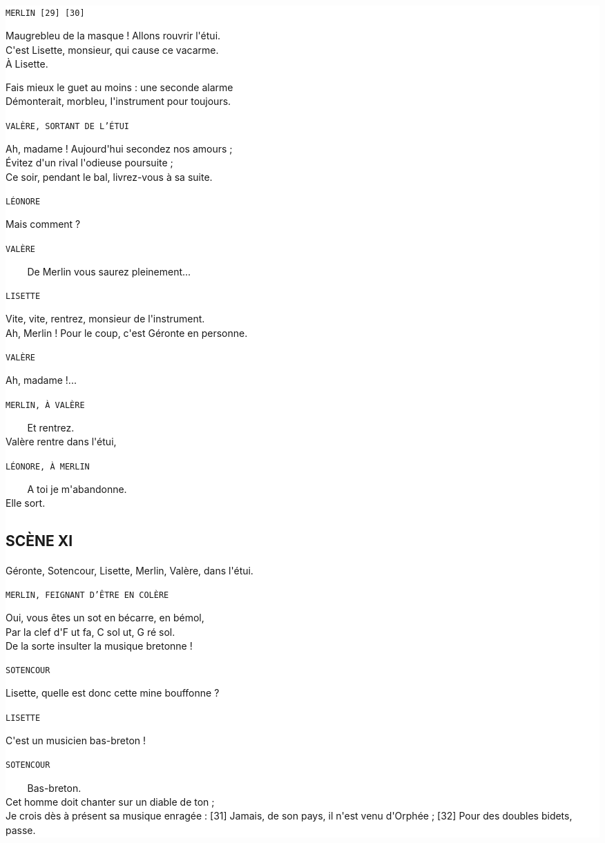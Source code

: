     MERLIN [29] [30]
Maugrebleu de la masque ! Allons rouvrir l'étui.  
C'est Lisette, monsieur, qui cause ce vacarme.  
À Lisette.

Fais mieux le guet au moins : une seconde alarme  
Démonterait, morbleu, I'instrument pour toujours.  

    VALÈRE, SORTANT DE L’ÉTUI
Ah, madame ! Aujourd'hui secondez nos amours ;  
Évitez d'un rival l'odieuse poursuite ;  
Ce soir, pendant le bal, livrez-vous à sa suite.  

    LÉONORE
Mais comment ?  

    VALÈRE
        De Merlin vous saurez pleinement...  

    LISETTE
Vite, vite, rentrez, monsieur de l'instrument.  
Ah, Merlin ! Pour le coup, c'est Géronte en personne.  

    VALÈRE
Ah, madame !...  

    MERLIN, À VALÈRE
        Et rentrez.  
Valère rentre dans l'étui,


    LÉONORE, À MERLIN
        A toi je m'abandonne.  
Elle sort.



## SCÈNE XI
Géronte, Sotencour, Lisette, Merlin, Valère, dans l'étui.


    MERLIN, FEIGNANT D’ÊTRE EN COLÈRE
Oui, vous êtes un sot en bécarre, en bémol,  
Par la clef d'F ut fa, C sol ut, G ré sol.  
De la sorte insulter la musique bretonne !  

    SOTENCOUR
Lisette, quelle est donc cette mine bouffonne ?  

    LISETTE
C'est un musicien bas-breton !  

    SOTENCOUR
        Bas-breton.  
Cet homme doit chanter sur un diable de ton ;  
Je crois dès à présent sa musique enragée :   [31]
Jamais, de son pays, il n'est venu d'Orphée ;   [32]
Pour des doubles bidets, passe.  
